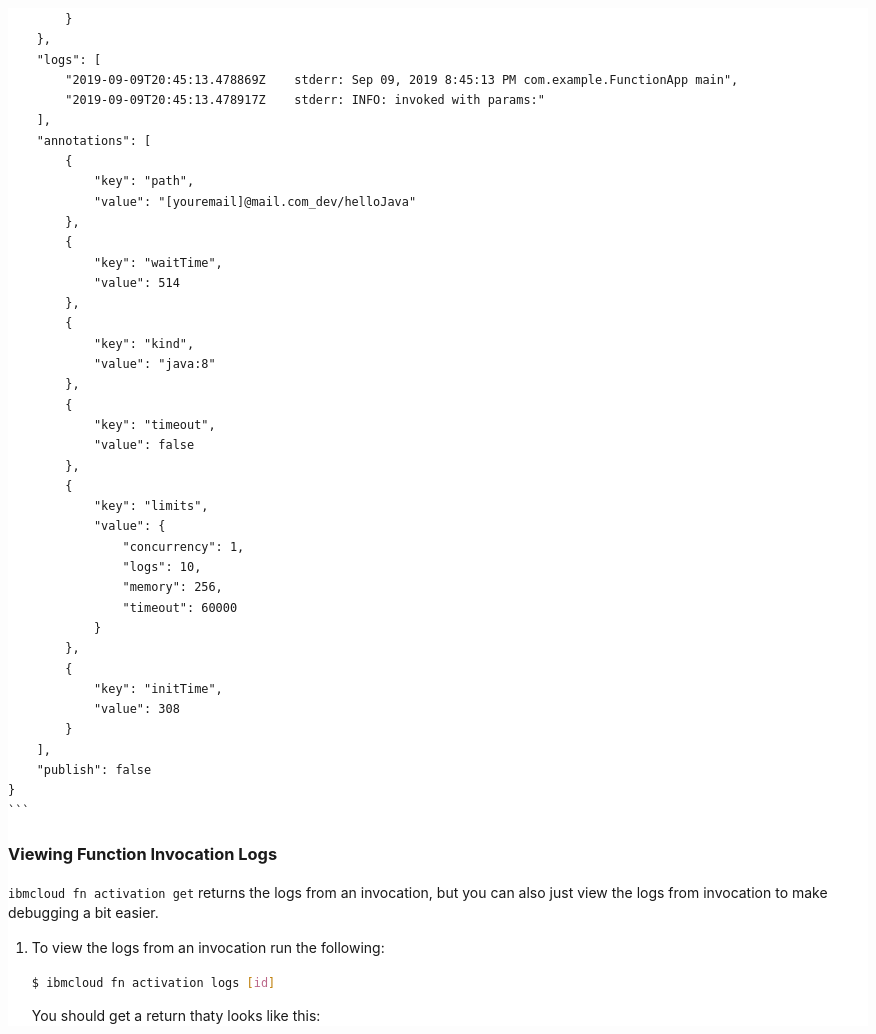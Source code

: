 	        }
	    },
	    "logs": [
	        "2019-09-09T20:45:13.478869Z    stderr: Sep 09, 2019 8:45:13 PM com.example.FunctionApp main",
	        "2019-09-09T20:45:13.478917Z    stderr: INFO: invoked with params:"
	    ],
	    "annotations": [
	        {
	            "key": "path",
	            "value": "[youremail]@mail.com_dev/helloJava"
	        },
	        {
	            "key": "waitTime",
	            "value": 514
	        },
	        {
	            "key": "kind",
	            "value": "java:8"
	        },
	        {
	            "key": "timeout",
	            "value": false
	        },
	        {
	            "key": "limits",
	            "value": {
	                "concurrency": 1,
	                "logs": 10,
	                "memory": 256,
	                "timeout": 60000
	            }
	        },
	        {
	            "key": "initTime",
	            "value": 308
	        }
	    ],
	    "publish": false
	}
	```

### Viewing Function Invocation Logs

`ibmcloud fn activation get` returns the logs from an invocation, but you can also just view the logs from invocation to make debugging a bit easier.

1. To view the logs from an invocation run the following:

	```bash
	$ ibmcloud fn activation logs [id]
	```
	You should get a return thaty looks like this:
